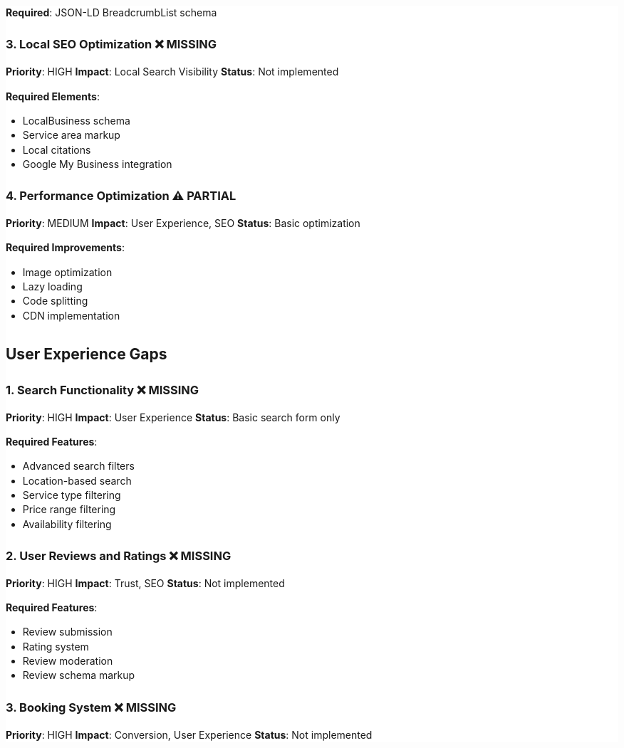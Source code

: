 **Required**: JSON-LD BreadcrumbList schema

### 3. **Local SEO Optimization** ❌ MISSING
**Priority**: HIGH
**Impact**: Local Search Visibility
**Status**: Not implemented

**Required Elements**:
- LocalBusiness schema
- Service area markup
- Local citations
- Google My Business integration

### 4. **Performance Optimization** ⚠️ PARTIAL
**Priority**: MEDIUM
**Impact**: User Experience, SEO
**Status**: Basic optimization

**Required Improvements**:
- Image optimization
- Lazy loading
- Code splitting
- CDN implementation

## User Experience Gaps

### 1. **Search Functionality** ❌ MISSING
**Priority**: HIGH
**Impact**: User Experience
**Status**: Basic search form only

**Required Features**:
- Advanced search filters
- Location-based search
- Service type filtering
- Price range filtering
- Availability filtering

### 2. **User Reviews and Ratings** ❌ MISSING
**Priority**: HIGH
**Impact**: Trust, SEO
**Status**: Not implemented

**Required Features**:
- Review submission
- Rating system
- Review moderation
- Review schema markup

### 3. **Booking System** ❌ MISSING
**Priority**: HIGH
**Impact**: Conversion, User Experience
**Status**: Not implemented
